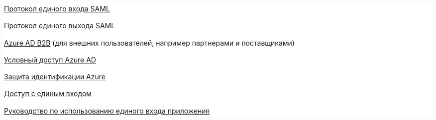 [Протокол единого входа SAML](https://docs.microsoft.com/azure/active-directory/develop/active-directory-single-sign-on-protocol-reference)

[Протокол единого выхода SAML](https://docs.microsoft.com/azure/active-directory/develop/active-directory-single-sign-out-protocol-reference)

[Azure AD B2B](https://docs.microsoft.com/azure/active-directory/active-directory-b2b-what-is-azure-ad-b2b) (для внешних пользователей, например партнерами и поставщиками)

[Условный доступ Azure AD](https://docs.microsoft.com/azure/active-directory/active-directory-conditional-access-azure-portal)

[Защита идентификации Azure](https://docs.microsoft.com/azure/active-directory/active-directory-identityprotection)

[Доступ с единым входом](https://docs.microsoft.com/azure/active-directory/active-directory-appssoaccess-whatis)

[Руководство по использованию единого входа приложения](https://docs.microsoft.com/azure/active-directory/saas-apps/tutorial-list)

